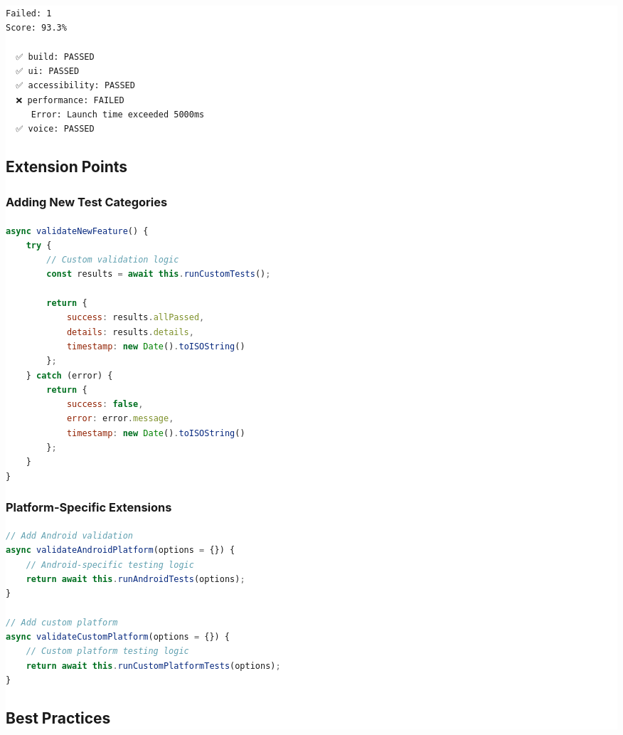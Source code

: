 ```
Failed: 1  
Score: 93.3%

  ✅ build: PASSED
  ✅ ui: PASSED
  ✅ accessibility: PASSED
  ❌ performance: FAILED
     Error: Launch time exceeded 5000ms
  ✅ voice: PASSED
```

## Extension Points

### Adding New Test Categories
```javascript
async validateNewFeature() {
    try {
        // Custom validation logic
        const results = await this.runCustomTests();
        
        return {
            success: results.allPassed,
            details: results.details,
            timestamp: new Date().toISOString()
        };
    } catch (error) {
        return {
            success: false,
            error: error.message,
            timestamp: new Date().toISOString()
        };
    }
}
```

### Platform-Specific Extensions
```javascript
// Add Android validation
async validateAndroidPlatform(options = {}) {
    // Android-specific testing logic
    return await this.runAndroidTests(options);
}

// Add custom platform
async validateCustomPlatform(options = {}) {
    // Custom platform testing logic
    return await this.runCustomPlatformTests(options);
}
```

## Best Practices
